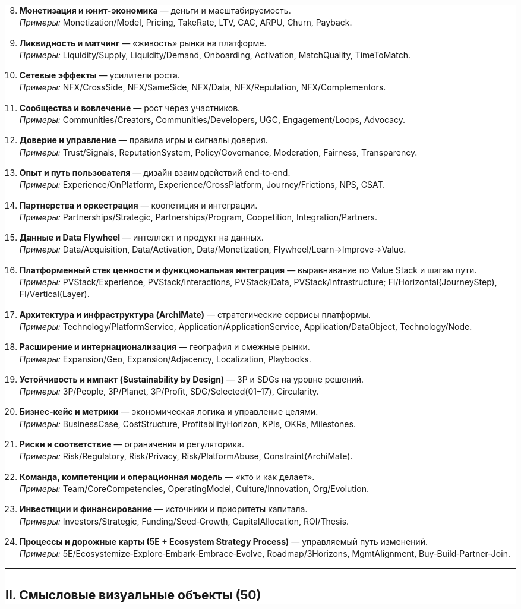 8) **Монетизация и юнит‑экономика** — деньги и масштабируемость.  
_Примеры:_ Monetization/Model, Pricing, TakeRate, LTV, CAC, ARPU, Churn, Payback.

9) **Ликвидность и матчинг** — «живость» рынка на платформе.  
_Примеры:_ Liquidity/Supply, Liquidity/Demand, Onboarding, Activation, MatchQuality, TimeToMatch.

10) **Сетевые эффекты** — усилители роста.  
_Примеры:_ NFX/CrossSide, NFX/SameSide, NFX/Data, NFX/Reputation, NFX/Complementors.

11) **Сообщества и вовлечение** — рост через участников.  
_Примеры:_ Communities/Creators, Communities/Developers, UGC, Engagement/Loops, Advocacy.

12) **Доверие и управление** — правила игры и сигналы доверия.  
_Примеры:_ Trust/Signals, ReputationSystem, Policy/Governance, Moderation, Fairness, Transparency.

13) **Опыт и путь пользователя** — дизайн взаимодействий end‑to‑end.  
_Примеры:_ Experience/OnPlatform, Experience/CrossPlatform, Journey/Frictions, NPS, CSAT.

14) **Партнерства и оркестрация** — коопетиция и интеграции.  
_Примеры:_ Partnerships/Strategic, Partnerships/Program, Coopetition, Integration/Partners.

15) **Данные и Data Flywheel** — интеллект и продукт на данных.  
_Примеры:_ Data/Acquisition, Data/Activation, Data/Monetization, Flywheel/Learn→Improve→Value.

16) **Платформенный стек ценности и функциональная интеграция** — выравнивание по Value Stack и шагам пути.  
_Примеры:_ PVStack/Experience, PVStack/Interactions, PVStack/Data, PVStack/Infrastructure; FI/Horizontal(JourneyStep), FI/Vertical(Layer).

17) **Архитектура и инфраструктура (ArchiMate)** — стратегические сервисы платформы.  
_Примеры:_ Technology/PlatformService, Application/ApplicationService, Application/DataObject, Technology/Node.

18) **Расширение и интернационализация** — география и смежные рынки.  
_Примеры:_ Expansion/Geo, Expansion/Adjacency, Localization, Playbooks.

19) **Устойчивость и импакт (Sustainability by Design)** — 3P и SDGs на уровне решений.  
_Примеры:_ 3P/People, 3P/Planet, 3P/Profit, SDG/Selected(01–17), Circularity.

20) **Бизнес‑кейс и метрики** — экономическая логика и управление целями.  
_Примеры:_ BusinessCase, CostStructure, ProfitabilityHorizon, KPIs, OKRs, Milestones.

21) **Риски и соответствие** — ограничения и регуляторика.  
_Примеры:_ Risk/Regulatory, Risk/Privacy, Risk/PlatformAbuse, Constraint(ArchiMate).

22) **Команда, компетенции и операционная модель** — «кто и как делает».  
_Примеры:_ Team/CoreCompetencies, OperatingModel, Culture/Innovation, Org/Evolution.

23) **Инвестиции и финансирование** — источники и приоритеты капитала.  
_Примеры:_ Investors/Strategic, Funding/Seed‑Growth, CapitalAllocation, ROI/Thesis.

24) **Процессы и дорожные карты (5E + Ecosystem Strategy Process)** — управляемый путь изменений.  
_Примеры:_ 5E/Ecosystemize‑Explore‑Embark‑Embrace‑Evolve, Roadmap/3Horizons, MgmtAlignment, Buy‑Build‑Partner‑Join.

---

## II. Смысловые визуальные объекты (50)
